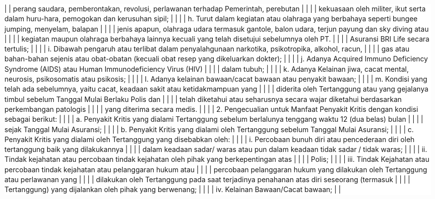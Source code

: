 |        | perang saudara, pemberontakan, revolusi, perlawanan terhadap Pemerintah, perebutan                   |        |
|        | kekuasaan oleh militer, ikut serta dalam huru-hara, pemogokan dan kerusuhan sipil;                   |        |
|        | h. Turut dalam kegiatan atau olahraga yang berbahaya seperti bungee jumping, menyelam, balapan       |        |
|        | jenis apapun, olahraga udara termasuk gantole, balon udara, terjun payung dan sky diving atau        |        |
|        | kegiatan maupun olahraga berbahaya lainnya kecuali yang telah disetujui sebelumnya oleh PT.          |        |
|        | Asuransi BRI Life secara tertulis;                                                                   |        |
|        | i. Dibawah pengaruh atau terlibat dalam penyalahgunaan narkotika, psikotropika, alkohol, racun,      |        |
|        | gas atau bahan-bahan sejenis atau obat-obatan (kecuali obat resep yang dikeluarkan dokter);          |        |
|        | j. Adanya Acquired Immuno Deficiency Syndrome (AIDS) atau Human Immunodeficiency Virus (HIV)         |        |
|        | dalam tubuh;                                                                                         |        |
|        | k. Adanya Kelainan jiwa, cacat mental, neurosis, psikosomatis atau psikosis;                         |        |
|        | l. Adanya kelainan bawaan/cacat bawaan atau penyakit bawaan;                                         |        |
|        | m. Kondisi yang telah ada sebelumnya, yaitu cacat, keadaan sakit atau ketidakmampuan yang            |        |
|        | diderita oleh Tertanggung atau yang gejalanya timbul sebelum Tanggal Mulai Berlaku Polis dan         |        |
|        | telah diketahui atau seharusnya secara wajar diketahui berdasarkan perkembangan patologis            |        |
|        | yang diterima secara medis.                                                                          |        |
|        | 2. Pengecualian untuk Manfaat Penyakit Kritis dengan kondisi sebagai berikut:                        |        |
|        | a. Penyakit Kritis yang dialami Tertanggung sebelum berlalunya tenggang waktu 12 (dua belas) bulan   |        |
|        | sejak Tanggal Mulai Asuransi;                                                                        |        |
|        | b. Penyakit Kritis yang dialami oleh Tertanggung sebelum Tanggal Mulai Asuransi;                     |        |
|        | c. Penyakit Kritis yang dialami oleh Tertanggung yang disebabkan oleh:                               |        |
|        | i. Percobaan bunuh diri atau pencederaan diri oleh tertanggung baik yang dilakukannya                |        |
|        | dalam keadaan sadar/ waras atau pun dalam keadaan tidak sadar / tidak waras;                         |        |
|        | ii. Tindak kejahatan atau percobaan tindak kejahatan oleh pihak yang berkepentingan atas             |        |
|        | Polis;                                                                                               |        |
|        | iii. Tindak Kejahatan atau percobaan tindak kejahatan atau pelanggaran hukum atau                    |        |
|        | percobaan pelanggaran hukum yang dilakukan oleh Tertanggung atau perlawanan yang                     |        |
|        | dilakukan oleh Tertanggung pada saat terjadinya penahanan atas diri seseorang (termasuk              |        |
|        | Tertanggung) yang dijalankan oleh pihak yang berwenang;                                              |        |
|        | iv. Kelainan Bawaan/Cacat bawaan;                                                                    |        |
